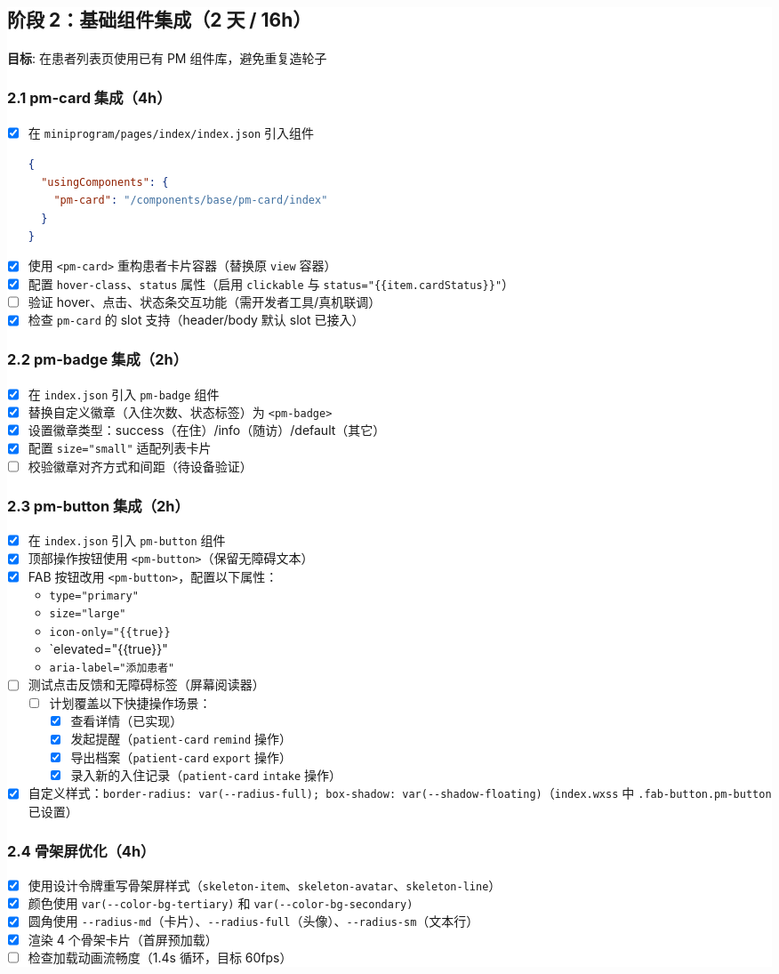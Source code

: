 
## 阶段 2：基础组件集成（2 天 / 16h）

**目标**: 在患者列表页使用已有 PM 组件库，避免重复造轮子

### 2.1 pm-card 集成（4h）
- [x] 在 `miniprogram/pages/index/index.json` 引入组件
  ```json
  {
    "usingComponents": {
      "pm-card": "/components/base/pm-card/index"
    }
  }
  ```
- [x] 使用 `<pm-card>` 重构患者卡片容器（替换原 `view` 容器）
- [x] 配置 `hover-class`、`status` 属性（启用 `clickable` 与 `status="{{item.cardStatus}}"`）
- [ ] 验证 hover、点击、状态条交互功能（需开发者工具/真机联调）
- [x] 检查 `pm-card` 的 slot 支持（header/body 默认 slot 已接入）

### 2.2 pm-badge 集成（2h）
- [x] 在 `index.json` 引入 `pm-badge` 组件
- [x] 替换自定义徽章（入住次数、状态标签）为 `<pm-badge>`
- [x] 设置徽章类型：success（在住）/info（随访）/default（其它）
- [x] 配置 `size="small"` 适配列表卡片
- [ ] 校验徽章对齐方式和间距（待设备验证）

### 2.3 pm-button 集成（2h）
- [x] 在 `index.json` 引入 `pm-button` 组件
- [x] 顶部操作按钮使用 `<pm-button>`（保留无障碍文本）
- [x] FAB 按钮改用 `<pm-button>`，配置以下属性：
  - `type="primary"`
  - `size="large"`
  - `icon-only="{{true}}`
  - `elevated="{{true}}"
  - `aria-label="添加患者"`
- [ ] 测试点击反馈和无障碍标签（屏幕阅读器）
  - [ ] 计划覆盖以下快捷操作场景：
    - [x] 查看详情（已实现）
    - [x] 发起提醒（`patient-card` `remind` 操作）
    - [x] 导出档案（`patient-card` `export` 操作）
    - [x] 录入新的入住记录（`patient-card` `intake` 操作）
- [x] 自定义样式：`border-radius: var(--radius-full); box-shadow: var(--shadow-floating)`（`index.wxss` 中 `.fab-button.pm-button` 已设置）

### 2.4 骨架屏优化（4h）
- [x] 使用设计令牌重写骨架屏样式（`skeleton-item`、`skeleton-avatar`、`skeleton-line`）
- [x] 颜色使用 `var(--color-bg-tertiary)` 和 `var(--color-bg-secondary)`
- [x] 圆角使用 `--radius-md`（卡片）、`--radius-full`（头像）、`--radius-sm`（文本行）
- [x] 渲染 4 个骨架卡片（首屏预加载）
- [ ] 检查加载动画流畅度（1.4s 循环，目标 60fps）
